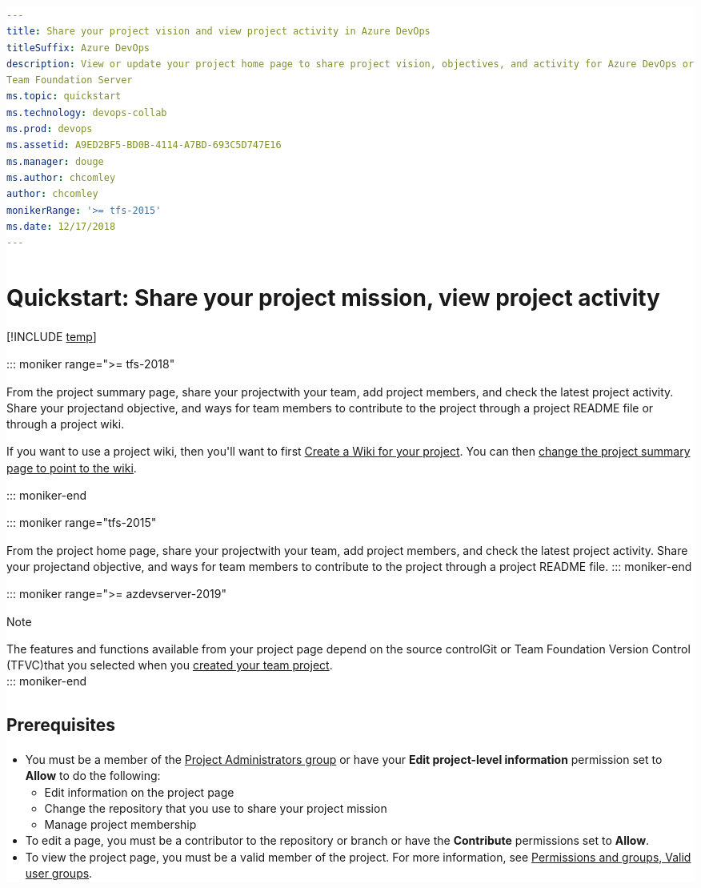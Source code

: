```yaml
---
title: Share your project vision and view project activity in Azure DevOps
titleSuffix: Azure DevOps 
description: View or update your project home page to share project vision, objectives, and activity for Azure DevOps or Team Foundation Server   
ms.topic: quickstart
ms.technology: devops-collab
ms.prod: devops
ms.assetid: A9ED2BF5-BD0B-4114-A7BD-693C5D747E16
ms.manager: douge
ms.author: chcomley
author: chcomley
monikerRange: '>= tfs-2015'
ms.date: 12/17/2018
---
```


# Quickstart: Share your project mission, view project activity

[!INCLUDE [temp](../../_shared/version-ts-tfs-2015-2016.md)]

::: moniker range=">= tfs-2018"

From the project summary page, share your projectwith your team, add project members, and check the latest project activity. Share your projectand objective, and ways for team members to contribute to the project through a project README file or through a project wiki.  

If you want to use a project wiki, then you'll want to first [Create a Wiki for your project](wiki-create-repo.md). You can then [change the project summary page to point to the wiki](#change-repo).

::: moniker-end

::: moniker range="tfs-2015"

From the project home page, share your projectwith your team, add project members, and check the latest project activity. Share your projectand objective, and ways for team members to contribute to the project through a project README file.
::: moniker-end

::: moniker range=">= azdevserver-2019"

> [!NOTE]
> The features and functions available from your project page depend on the source control&#151;Git or Team Foundation Version Control (TFVC)&#151;that you selected when you [created your team project](../../organizations/projects/create-project.md).  
::: moniker-end

## Prerequisites

- You must be a member of the [Project Administrators group](../../organizations/security/set-project-collection-level-permissions.md) or have your **Edit project-level information** permission set to **Allow** to do the following:
  - Edit information on the project page
  - Change the repository that you use to share your project mission
  - Manage project membership
- To edit a page, you must be a contributor to the repository or branch or have the **Contribute** permissions set to **Allow**.  
- To view the project page, you must be a valid member of the project. For more information, see [Permissions and groups, Valid user groups](../../organizations/security/about-permissions.md#validusers).
